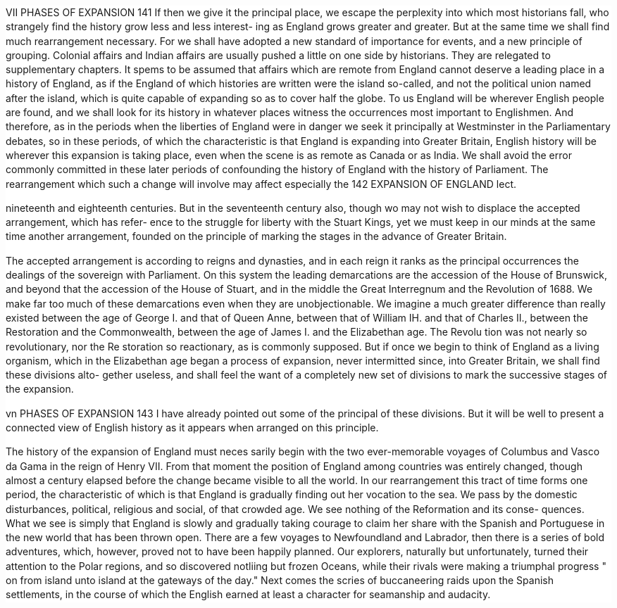 VII PHASES OF EXPANSION 141 If then we give it the principal place, we escape the perplexity into which most historians fall, who strangely find the history grow less and less interest- ing as England grows greater and greater. But at the same time we shall find much rearrangement necessary. For we shall have adopted a new standard of importance for events, and a new principle of grouping. Colonial affairs and Indian affairs are usually pushed a little on one side by historians. They are relegated to supplementary chapters. It spems to be assumed that affairs which are remote from England cannot deserve a leading place in a history of England, as if the England of which histories are written were the island so-called, and not the political union named after the island, which is quite capable of expanding so as to cover half the globe. To us England will be wherever English people are found, and we shall look for its history in whatever places witness the occurrences most important to Englishmen. And therefore, as in the periods when the liberties of England were in danger we seek it principally at Westminster in the Parliamentary debates, so in these periods, of which the characteristic is that England is expanding into Greater Britain, English history will be wherever this expansion is taking place, even when the scene is as remote as Canada or as India. We shall avoid the error commonly committed in these later periods of confounding the history of England with the history of Parliament. The rearrangement which such a change will involve may affect especially the 142 EXPANSION OF ENGLAND lect.

nineteenth and eighteenth centuries. But in the seventeenth century also, though wo may not wish to displace the accepted arrangement, which has refer- ence to the struggle for liberty with the Stuart Kings, yet we must keep in our minds at the same time another arrangement, founded on the principle of marking the stages in the advance of Greater Britain.

The accepted arrangement is according to reigns and dynasties, and in each reign it ranks as the principal occurrences the dealings of the sovereign with Parliament. On this system the leading demarcations are the accession of the House of Brunswick, and beyond that the accession of the House of Stuart, and in the middle the Great Interregnum and the Revolution of 1688. We make far too much of these demarcations even when they are unobjectionable. We imagine a much greater difference than really existed between the age of George I. and that of Queen Anne, between that of William IH. and that of Charles II., between the Restoration and the Commonwealth, between the age of James I. and the Elizabethan age. The Revolu tion was not nearly so revolutionary, nor the Re storation so reactionary, as is commonly supposed. But if once we begin to think of England as a living organism, which in the Elizabethan age began a process of expansion, never intermitted since, into Greater Britain, we shall find these divisions alto- gether useless, and shall feel the want of a completely new set of divisions to mark the successive stages of the expansion.

vn PHASES OF EXPANSION 143 I have already pointed out some of the principal of these divisions. But it will be well to present a connected view of English history as it appears when arranged on this principle.

The history of the expansion of England must neces sarily begin with the two ever-memorable voyages of Columbus and Vasco da Gama in the reign of Henry VII. From that moment the position of England among countries was entirely changed, though almost a century elapsed before the change became visible to all the world. In our rearrangement this tract of time forms one period, the characteristic of which is that England is gradually finding out her vocation to the sea. We pass by the domestic disturbances, political, religious and social, of that crowded age. We see nothing of the Reformation and its conse- quences. What we see is simply that England is slowly and gradually taking courage to claim her share with the Spanish and Portuguese in the new world that has been thrown open. There are a few voyages to Newfoundland and Labrador, then there is a series of bold adventures, which, however, proved not to have been happily planned. Our explorers, naturally but unfortunately, turned their attention to the Polar regions, and so discovered notliing but frozen Oceans, while their rivals were making a triumphal progress " on from island unto island at the gateways of the day." Next comes the scries of buccaneering raids upon the Spanish settlements, in the course of which the English earned at least a character for seamanship and audacity.
